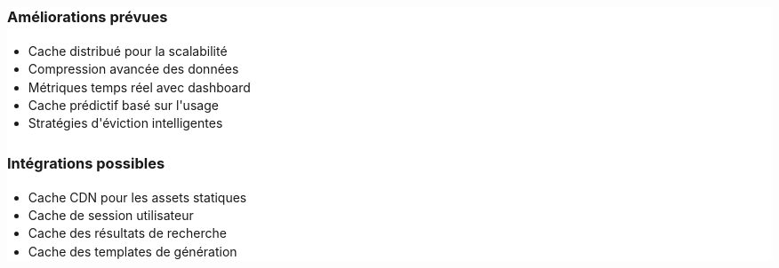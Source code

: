 ### Améliorations prévues
- Cache distribué pour la scalabilité
- Compression avancée des données
- Métriques temps réel avec dashboard
- Cache prédictif basé sur l'usage
- Stratégies d'éviction intelligentes

### Intégrations possibles
- Cache CDN pour les assets statiques
- Cache de session utilisateur
- Cache des résultats de recherche
- Cache des templates de génération
